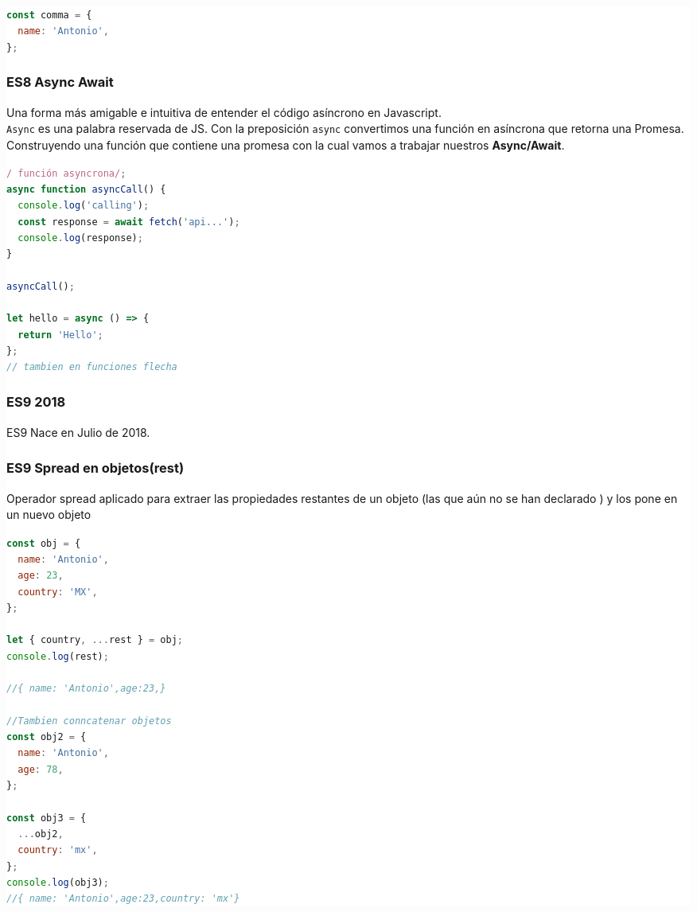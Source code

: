 ```js
const comma = {
  name: 'Antonio',
};
```

### ES8 Async Await

Una forma más amigable e intuitiva de entender el código asíncrono en Javascript.  
`Async` es una palabra reservada de JS. Con la preposición `async` convertimos una función en asíncrona que retorna una Promesa.
Construyendo una función que contiene una promesa con la cual vamos a trabajar nuestros **Async/Await**.

```js
/ función asyncrona/;
async function asyncCall() {
  console.log('calling');
  const response = await fetch('api...');
  console.log(response);
}

asyncCall();

let hello = async () => {
  return 'Hello';
};
// tambien en funciones flecha
```

### **ES9 2018**

ES9 Nace en Julio de 2018.

### ES9 Spread en objetos(rest)

Operador spread aplicado para extraer las propiedades restantes de un objeto (las que aún no se han declarado ) y los pone en un nuevo objeto

```js
const obj = {
  name: 'Antonio',
  age: 23,
  country: 'MX',
};

let { country, ...rest } = obj;
console.log(rest);

//{ name: 'Antonio',age:23,}

//Tambien conncatenar objetos
const obj2 = {
  name: 'Antonio',
  age: 78,
};

const obj3 = {
  ...obj2,
  country: 'mx',
};
console.log(obj3);
//{ name: 'Antonio',age:23,country: 'mx'}
```
